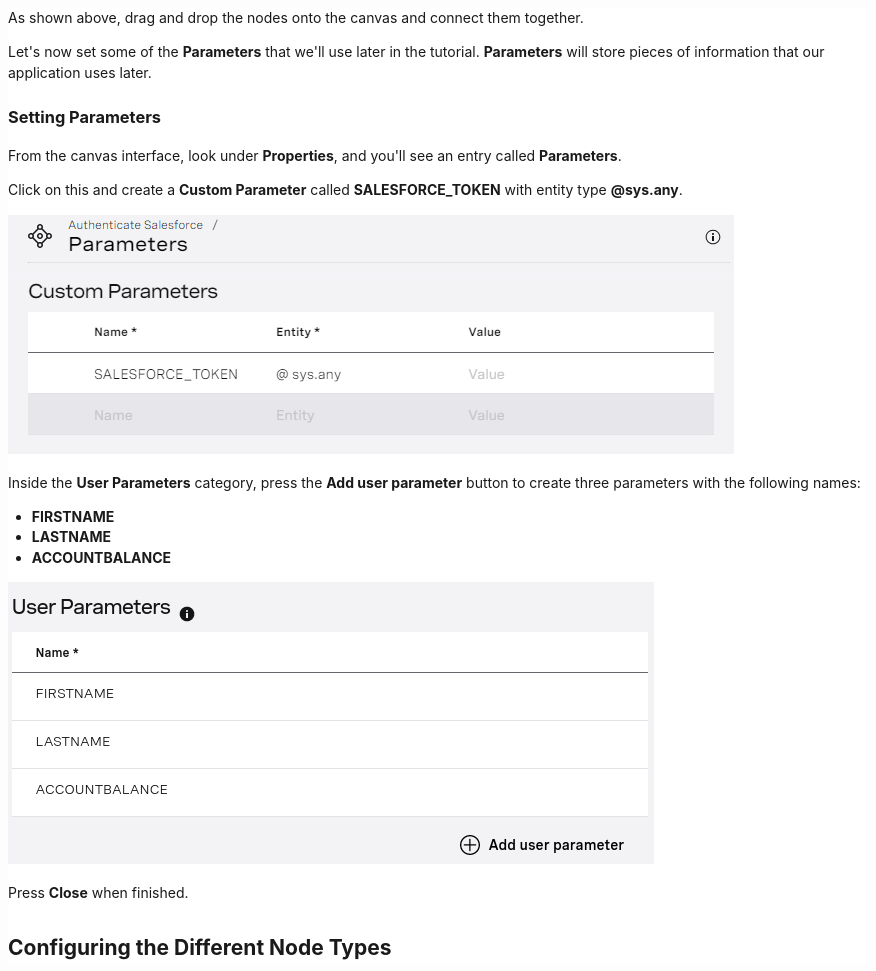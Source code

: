 As shown above, drag and drop the nodes onto the canvas and connect them together. 

Let's now set some of the **Parameters** that we'll use later in the tutorial. **Parameters** will store pieces of information that our application uses later. 

### Setting Parameters

From the canvas interface, look under **Properties**, and you'll see an entry called **Parameters**. 

Click on this and create a **Custom Parameter** called **SALESFORCE_TOKEN** with entity type **@sys.any**.

![Custom Parameters setup](./Images/custom-parameters-setup.png "Custom Parameters setup")

Inside the **User Parameters** category, press the **Add user parameter** button to create three parameters with the following names: 

* **FIRSTNAME**
* **LASTNAME**
* **ACCOUNTBALANCE**

![User Parameters configuration](./Images/user-parameters-config.png "Create new params in the “User Parameters“ section")

Press **Close** when finished.

## Configuring the Different Node Types 
